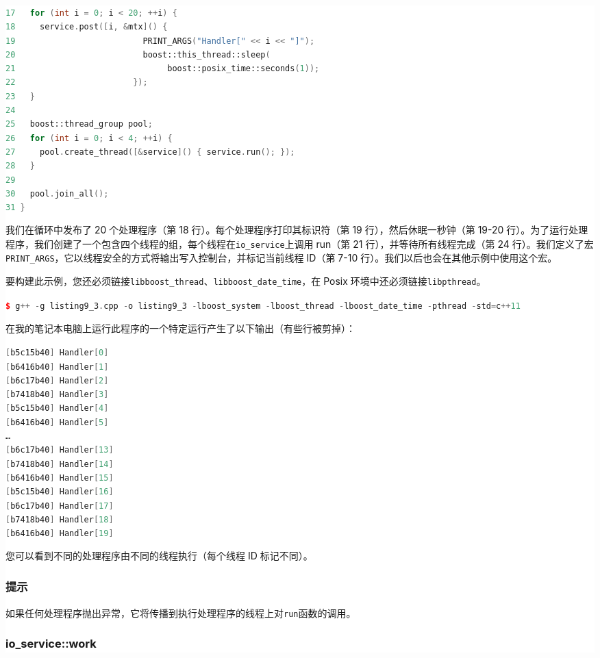```cpp
17   for (int i = 0; i < 20; ++i) {
18     service.post([i, &mtx]() { 
19                          PRINT_ARGS("Handler[" << i << "]");
20                          boost::this_thread::sleep(
21                               boost::posix_time::seconds(1));
22                        });
23   }
24
25   boost::thread_group pool;
26   for (int i = 0; i < 4; ++i) {
27     pool.create_thread([&service]() { service.run(); });
28   }
29
30   pool.join_all();
31 }
```

我们在循环中发布了 20 个处理程序（第 18 行）。每个处理程序打印其标识符（第 19 行），然后休眠一秒钟（第 19-20 行）。为了运行处理程序，我们创建了一个包含四个线程的组，每个线程在`io_service`上调用 run（第 21 行），并等待所有线程完成（第 24 行）。我们定义了宏`PRINT_ARGS`，它以线程安全的方式将输出写入控制台，并标记当前线程 ID（第 7-10 行）。我们以后也会在其他示例中使用这个宏。

要构建此示例，您还必须链接`libboost_thread`、`libboost_date_time`，在 Posix 环境中还必须链接`libpthread`。

```cpp
$ g++ -g listing9_3.cpp -o listing9_3 -lboost_system -lboost_thread -lboost_date_time -pthread -std=c++11

```

在我的笔记本电脑上运行此程序的一个特定运行产生了以下输出（有些行被剪掉）：

```cpp
[b5c15b40] Handler[0]
[b6416b40] Handler[1]
[b6c17b40] Handler[2]
[b7418b40] Handler[3]
[b5c15b40] Handler[4]
[b6416b40] Handler[5]
…
[b6c17b40] Handler[13]
[b7418b40] Handler[14]
[b6416b40] Handler[15]
[b5c15b40] Handler[16]
[b6c17b40] Handler[17]
[b7418b40] Handler[18]
[b6416b40] Handler[19]
```

您可以看到不同的处理程序由不同的线程执行（每个线程 ID 标记不同）。

### 提示

如果任何处理程序抛出异常，它将传播到执行处理程序的线程上对`run`函数的调用。

### io_service::work
